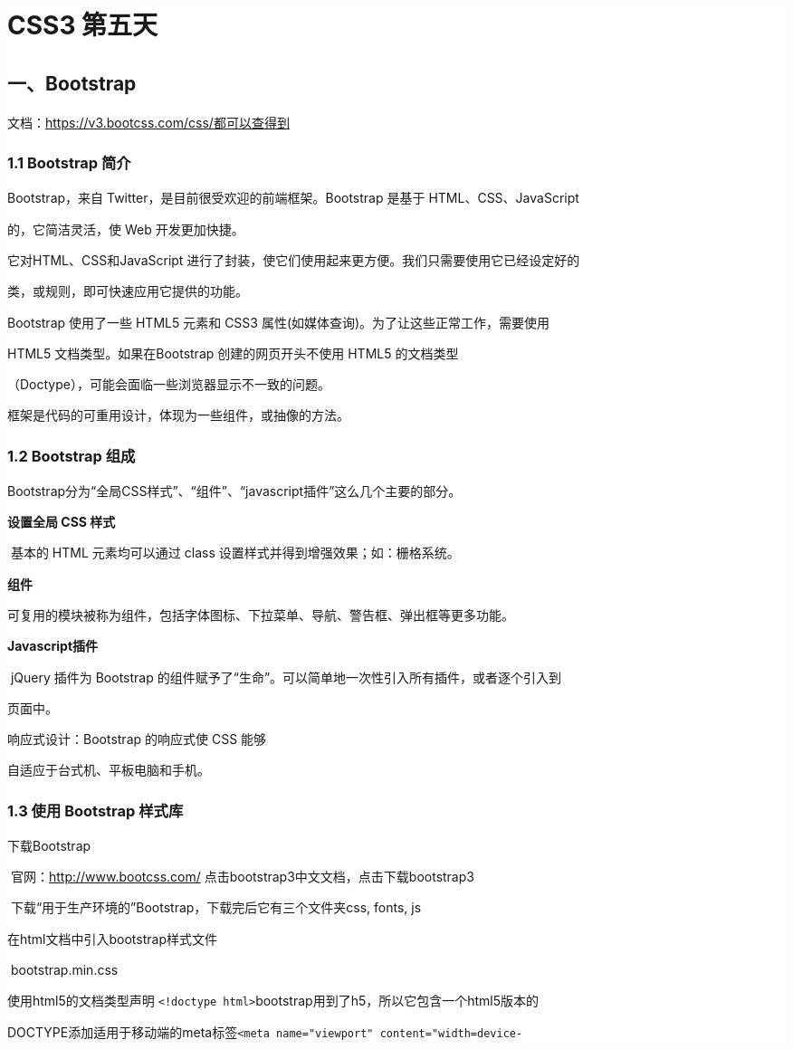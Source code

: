 # CSS3 第五天

## 一、Bootstrap
文档：https://v3.bootcss.com/css/都可以查得到
### 1.1 Bootstrap 简介

Bootstrap，来自 Twitter，是目前很受欢迎的前端框架。Bootstrap 是基于 HTML、CSS、JavaScript 

的，它简洁灵活，使 Web 开发更加快捷。

它对HTML、CSS和JavaScript 进行了封装，使它们使用起来更方便。我们只需要使用它已经设定好的

类，或规则，即可快速应用它提供的功能。

Bootstrap 使用了一些 HTML5 元素和 CSS3 属性(如媒体查询)。为了让这些正常工作，需要使用 

HTML5 文档类型<!DOCTYPE html>。如果在Bootstrap 创建的网页开头不使用 HTML5 的文档类型

（Doctype），可能会面临一些浏览器显示不一致的问题。

框架是代码的可重用设计，体现为一些组件，或抽像的方法。

### 1.2 Bootstrap 组成

Bootstrap分为“全局CSS样式”、“组件”、“javascript插件”这么几个主要的部分。

**设置全局 CSS 样式**

​	基本的 HTML 元素均可以通过 class 设置样式并得到增强效果；如：栅格系统。

**组件** 

​	可复用的模块被称为组件，包括字体图标、下拉菜单、导航、警告框、弹出框等更多功能。

**Javascript插件**

​	jQuery 插件为 Bootstrap 的组件赋予了“生命”。可以简单地一次性引入所有插件，或者逐个引入到

页面中。

响应式设计：Bootstrap 的响应式使 CSS 能够

自适应于台式机、平板电脑和手机。

### 1.3 使用 Bootstrap 样式库

下载Bootstrap

​	官网：http://www.bootcss.com/   点击bootstrap3中文文档，点击下载bootstrap3	

​	下载“用于生产环境的”Bootstrap，下载完后它有三个文件夹css, fonts, js

在html文档中引入bootstrap样式文件

​	bootstrap.min.css

使用html5的文档类型声明 ```<!doctype html>```bootstrap用到了h5，所以它包含一个html5版本的

DOCTYPE添加适用于移动端的meta标签```<meta name="viewport" content="width=device-```
